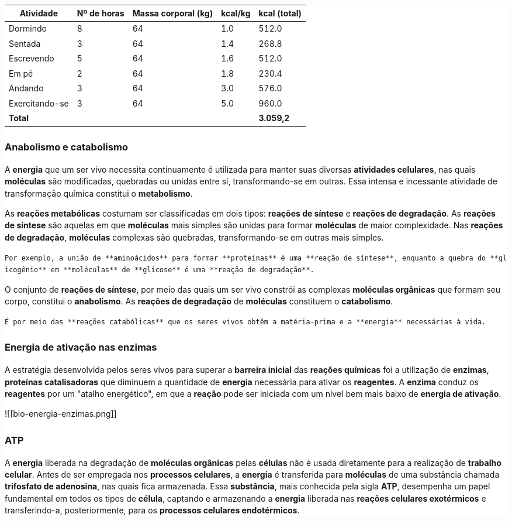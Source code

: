 | Atividade      | Nº de horas | Massa corporal (kg) | kcal/kg | kcal (total) |
| -------------- | ----------- | ------------------- | ------- | ------------ |
| Dormindo       | 8           | 64                  | 1.0     | 512.0        |
| Sentada        | 3           | 64                  | 1.4     | 268.8        |
| Escrevendo     | 5           | 64                  | 1.6     | 512.0        |
| Em pé          | 2           | 64                  | 1.8     | 230.4        |
| Andando        | 3           | 64                  | 3.0     | 576.0        |
| Exercitando-se | 3           | 64                  | 5.0     | 960.0        |
| **Total**      |             |                     |         | **3.059,2**  |
### Anabolismo e catabolismo
A **energia** que um ser vivo necessita continuamente é utilizada para manter suas diversas **atividades celulares**, nas quais **moléculas** são modificadas, quebradas ou unidas entre si, transformando-se em outras. Essa intensa e incessante atividade de transformação química constitui o **metabolismo**.

As **reações metabólicas** costumam ser classificadas em dois tipos: **reações de síntese** e **reações de degradação**. As **reações de síntese** são aquelas em que **moléculas** mais simples são unidas para formar **moléculas** de maior complexidade. Nas **reações de degradação**, **moléculas** complexas são quebradas, transformando-se em outras mais simples. 

```ad-tip
Por exemplo, a união de **aminoácidos** para formar **proteínas** é uma **reação de síntese**, enquanto a quebra do **glicogênio** em **moléculas** de **glicose** é uma **reação de degradação**.
```

O conjunto de **reações de síntese**, por meio das quais um ser vivo constrói as complexas **moléculas orgânicas** que formam seu corpo, constitui o **anabolismo**. As **reações de degradação** de **moléculas** constituem o **catabolismo**.

```ad-info
É por meio das **reações catabólicas** que os seres vivos obtêm a matéria-prima e a **energia** necessárias à vida.
```
### Energia de ativação nas enzimas
A estratégia desenvolvida pelos seres vivos para superar a **barreira inicial** das **reações químicas** foi a utilização de **enzimas**, **proteínas catalisadoras** que diminuem a quantidade de **energia** necessária para ativar os **reagentes**. A **enzima** conduz os **reagentes** por um "atalho energético", em que a **reação** pode ser iniciada com um nível bem mais baixo de **energia de ativação**.

![[bio-energia-enzimas.png]]
### ATP 
A **energia** liberada na degradação de **moléculas orgânicas** pelas **células** não é usada diretamente para a realização de **trabalho celular**. Antes de ser empregada nos **processos celulares**, a **energia** é transferida para **moléculas** de uma substância chamada **trifosfato de adenosina**, nas quais fica armazenada. Essa **substância**, mais conhecida pela sigla **ATP**, desempenha um papel fundamental em todos os tipos de **célula**, captando e armazenando a **energia** liberada nas **reações celulares exotérmicos** e transferindo-a, posteriormente, para os **processos celulares endotérmicos**.
